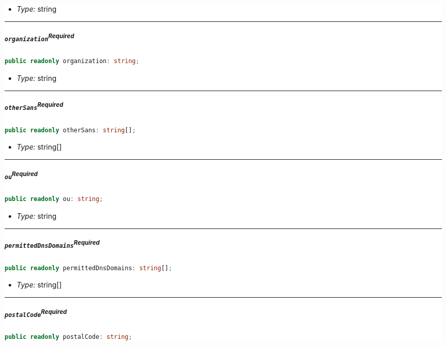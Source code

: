 - *Type:* string

---

##### `organization`<sup>Required</sup> <a name="organization" id="@cdktf/provider-vault.pkiSecretBackendRootCert.PkiSecretBackendRootCert.property.organization"></a>

```typescript
public readonly organization: string;
```

- *Type:* string

---

##### `otherSans`<sup>Required</sup> <a name="otherSans" id="@cdktf/provider-vault.pkiSecretBackendRootCert.PkiSecretBackendRootCert.property.otherSans"></a>

```typescript
public readonly otherSans: string[];
```

- *Type:* string[]

---

##### `ou`<sup>Required</sup> <a name="ou" id="@cdktf/provider-vault.pkiSecretBackendRootCert.PkiSecretBackendRootCert.property.ou"></a>

```typescript
public readonly ou: string;
```

- *Type:* string

---

##### `permittedDnsDomains`<sup>Required</sup> <a name="permittedDnsDomains" id="@cdktf/provider-vault.pkiSecretBackendRootCert.PkiSecretBackendRootCert.property.permittedDnsDomains"></a>

```typescript
public readonly permittedDnsDomains: string[];
```

- *Type:* string[]

---

##### `postalCode`<sup>Required</sup> <a name="postalCode" id="@cdktf/provider-vault.pkiSecretBackendRootCert.PkiSecretBackendRootCert.property.postalCode"></a>

```typescript
public readonly postalCode: string;
```
